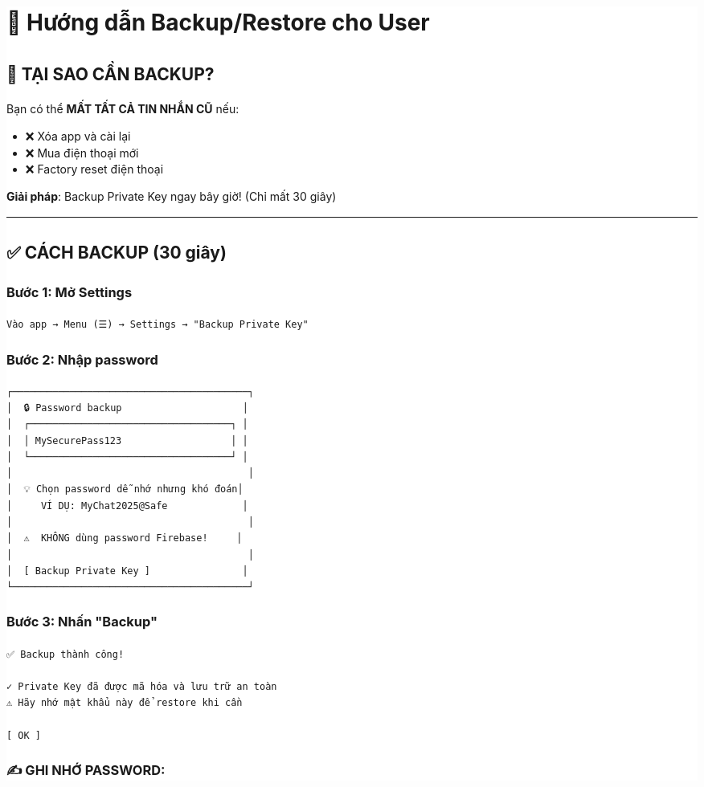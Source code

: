 # 📱 Hướng dẫn Backup/Restore cho User

## 🎯 TẠI SAO CẦN BACKUP?

Bạn có thể **MẤT TẤT CẢ TIN NHẮN CŨ** nếu:
- ❌ Xóa app và cài lại
- ❌ Mua điện thoại mới
- ❌ Factory reset điện thoại

**Giải pháp**: Backup Private Key ngay bây giờ! (Chỉ mất 30 giây)

---

## ✅ CÁCH BACKUP (30 giây)

### Bước 1: Mở Settings

```
Vào app → Menu (☰) → Settings → "Backup Private Key"
```

### Bước 2: Nhập password

```
┌─────────────────────────────────────────┐
│  🔒 Password backup                     │
│  ┌───────────────────────────────────┐ │
│  │ MySecurePass123                   │ │
│  └───────────────────────────────────┘ │
│                                         │
│  💡 Chọn password dễ nhớ nhưng khó đoán│
│     VÍ DỤ: MyChat2025@Safe             │
│                                         │
│  ⚠️  KHÔNG dùng password Firebase!     │
│                                         │
│  [ Backup Private Key ]                │
└─────────────────────────────────────────┘
```

### Bước 3: Nhấn "Backup"

```
✅ Backup thành công!

✓ Private Key đã được mã hóa và lưu trữ an toàn
⚠️ Hãy nhớ mật khẩu này để restore khi cần

[ OK ]
```

### ✍️ GHI NHỚ PASSWORD:
